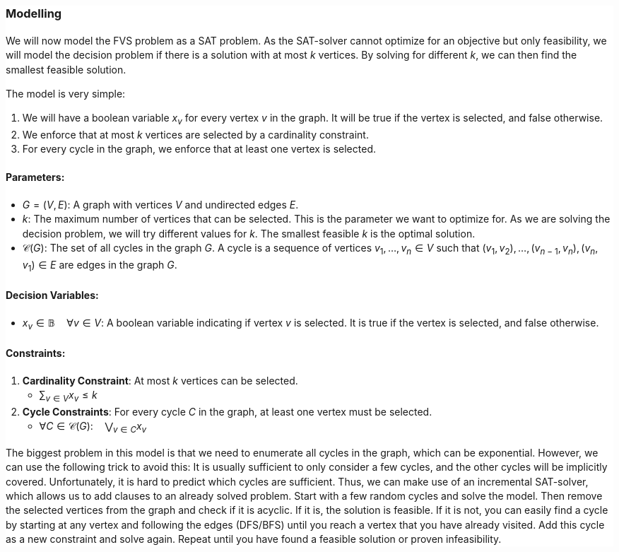 ### Modelling

We will now model the FVS problem as a SAT problem. As the SAT-solver cannot
optimize for an objective but only feasibility, we will model the decision
problem if there is a solution with at most $k$ vertices. By solving for
different $k$, we can then find the smallest feasible solution.

The model is very simple:

1. We will have a boolean variable $x_v$ for every vertex $v$ in the graph. It
   will be true if the vertex is selected, and false otherwise.
2. We enforce that at most $k$ vertices are selected by a cardinality
   constraint.
3. For every cycle in the graph, we enforce that at least one vertex is
   selected.

#### Parameters:

- $G=(V,E)$: A graph with vertices $V$ and undirected edges $E$.
- $k$: The maximum number of vertices that can be selected. This is the
  parameter we want to optimize for. As we are solving the decision problem, we
  will try different values for $k$. The smallest feasible $k$ is the optimal
  solution.
- $\mathcal{C}(G)$: The set of all cycles in the graph $G$. A cycle is a
  sequence of vertices $v_1, \ldots, v_n\in V$ such that
  $(v_1, v_2), \ldots, (v_{n-1}, v_n),
    (v_n, v_1)\in E$ are edges in the
  graph $G$.

#### Decision Variables:

- $x_v \in \mathbb{B} \quad \forall v \in V$: A boolean variable indicating if
  vertex $v$ is selected. It is true if the vertex is selected, and false
  otherwise.

#### Constraints:

1. **Cardinality Constraint**: At most $k$ vertices can be selected.
   - $\sum_{v \in V} x_v \leq k$
2. **Cycle Constraints**: For every cycle $C$ in the graph, at least one vertex
   must be selected.
   - $\forall C \in \mathcal{C}(G):\quad \bigvee_{v \in C} x_v$

The biggest problem in this model is that we need to enumerate all cycles in the
graph, which can be exponential. However, we can use the following trick to
avoid this: It is usually sufficient to only consider a few cycles, and the
other cycles will be implicitly covered. Unfortunately, it is hard to predict
which cycles are sufficient. Thus, we can make use of an incremental SAT-solver,
which allows us to add clauses to an already solved problem. Start with a few
random cycles and solve the model. Then remove the selected vertices from the
graph and check if it is acyclic. If it is, the solution is feasible. If it is
not, you can easily find a cycle by starting at any vertex and following the
edges (DFS/BFS) until you reach a vertex that you have already visited. Add this
cycle as a new constraint and solve again. Repeat until you have found a
feasible solution or proven infeasibility.
